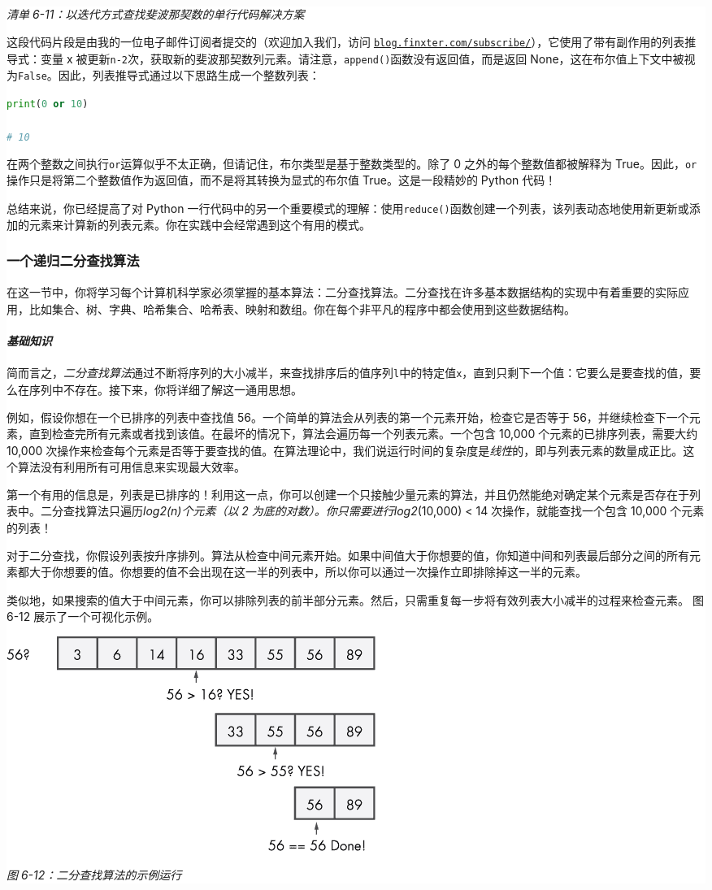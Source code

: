 *清单 6-11：以迭代方式查找斐波那契数的单行代码解决方案*

这段代码片段是由我的一位电子邮件订阅者提交的（欢迎加入我们，访问 [`blog.finxter.com/subscribe/`](https://blog.finxter.com/subscribe/)），它使用了带有副作用的列表推导式：变量 x 被更新`n-2`次，获取新的斐波那契数列元素。请注意，`append()`函数没有返回值，而是返回 None，这在布尔值上下文中被视为`False`。因此，列表推导式通过以下思路生成一个整数列表：

```py
print(0 or 10)

# 10
```

在两个整数之间执行`or`运算似乎不太正确，但请记住，布尔类型是基于整数类型的。除了 0 之外的每个整数值都被解释为 True。因此，`or`操作只是将第二个整数值作为返回值，而不是将其转换为显式的布尔值 True。这是一段精妙的 Python 代码！

总结来说，你已经提高了对 Python 一行代码中的另一个重要模式的理解：使用`reduce()`函数创建一个列表，该列表动态地使用新更新或添加的元素来计算新的列表元素。你在实践中会经常遇到这个有用的模式。

### **一个递归二分查找算法**

在这一节中，你将学习每个计算机科学家必须掌握的基本算法：二分查找算法。二分查找在许多基本数据结构的实现中有着重要的实际应用，比如集合、树、字典、哈希集合、哈希表、映射和数组。你在每个非平凡的程序中都会使用到这些数据结构。

#### ***基础知识***

简而言之，*二分查找算法*通过不断将序列的大小减半，来查找排序后的值序列`l`中的特定值`x`，直到只剩下一个值：它要么是要查找的值，要么在序列中不存在。接下来，你将详细了解这一通用思想。

例如，假设你想在一个已排序的列表中查找值 56。一个简单的算法会从列表的第一个元素开始，检查它是否等于 56，并继续检查下一个元素，直到检查完所有元素或者找到该值。在最坏的情况下，算法会遍历每一个列表元素。一个包含 10,000 个元素的已排序列表，需要大约 10,000 次操作来检查每个元素是否等于要查找的值。在算法理论中，我们说运行时间的复杂度是*线性*的，即与列表元素的数量成正比。这个算法没有利用所有可用信息来实现最大效率。

第一个有用的信息是，列表是已排序的！利用这一点，你可以创建一个只接触少量元素的算法，并且仍然能绝对确定某个元素是否存在于列表中。二分查找算法只遍历*log2(n)*个元素（以 2 为底的对数）。你只需要进行*log2*(10,000) < 14 次操作，就能查找一个包含 10,000 个元素的列表！

对于二分查找，你假设列表按升序排列。算法从检查中间元素开始。如果中间值大于你想要的值，你知道中间和列表最后部分之间的所有元素都大于你想要的值。你想要的值不会出现在这一半的列表中，所以你可以通过一次操作立即排除掉这一半的元素。

类似地，如果搜索的值大于中间元素，你可以排除列表的前半部分元素。然后，只需重复每一步将有效列表大小减半的过程来检查元素。 图 6-12 展示了一个可视化示例。

![图片](img/fig6-12.jpg)

*图 6-12：二分查找算法的示例运行*
